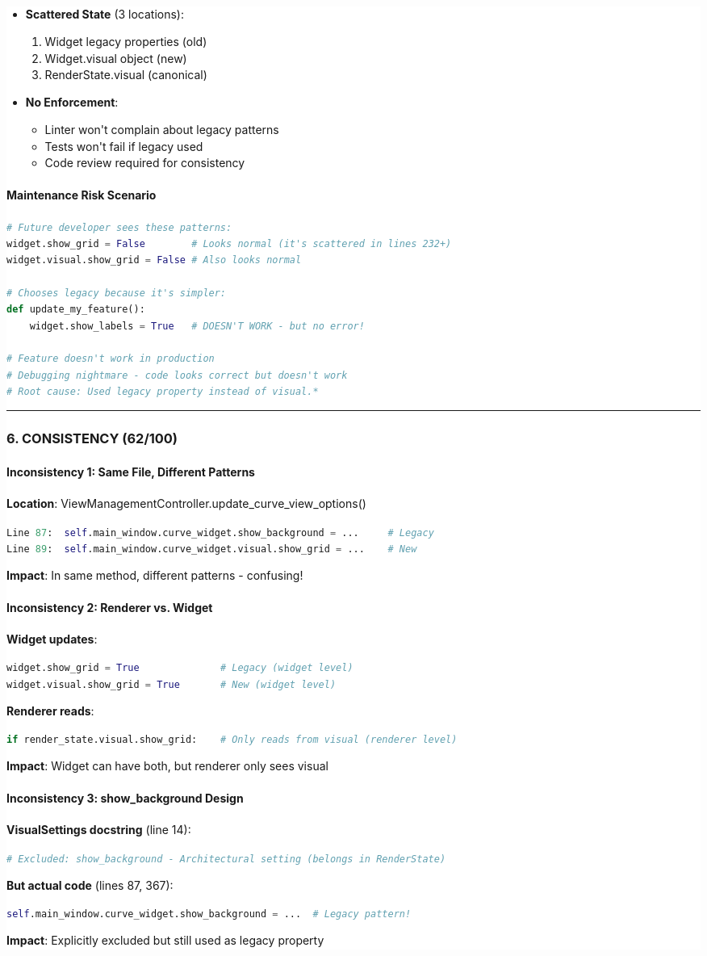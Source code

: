 - **Scattered State** (3 locations):
  1. Widget legacy properties (old)
  2. Widget.visual object (new)
  3. RenderState.visual (canonical)
  
- **No Enforcement**:
  - Linter won't complain about legacy patterns
  - Tests won't fail if legacy used
  - Code review required for consistency

#### Maintenance Risk Scenario
```python
# Future developer sees these patterns:
widget.show_grid = False        # Looks normal (it's scattered in lines 232+)
widget.visual.show_grid = False # Also looks normal

# Chooses legacy because it's simpler:
def update_my_feature():
    widget.show_labels = True   # DOESN'T WORK - but no error!
    
# Feature doesn't work in production
# Debugging nightmare - code looks correct but doesn't work
# Root cause: Used legacy property instead of visual.*
```

---

### 6. CONSISTENCY (62/100)

#### Inconsistency 1: Same File, Different Patterns
**Location**: ViewManagementController.update_curve_view_options()
```python
Line 87:  self.main_window.curve_widget.show_background = ...     # Legacy
Line 89:  self.main_window.curve_widget.visual.show_grid = ...    # New
```
**Impact**: In same method, different patterns - confusing!

#### Inconsistency 2: Renderer vs. Widget
**Widget updates**:
```python
widget.show_grid = True              # Legacy (widget level)
widget.visual.show_grid = True       # New (widget level)
```
**Renderer reads**:
```python
if render_state.visual.show_grid:    # Only reads from visual (renderer level)
```
**Impact**: Widget can have both, but renderer only sees visual

#### Inconsistency 3: show_background Design
**VisualSettings docstring** (line 14):
```python
# Excluded: show_background - Architectural setting (belongs in RenderState)
```
**But actual code** (lines 87, 367):
```python
self.main_window.curve_widget.show_background = ...  # Legacy pattern!
```
**Impact**: Explicitly excluded but still used as legacy property
